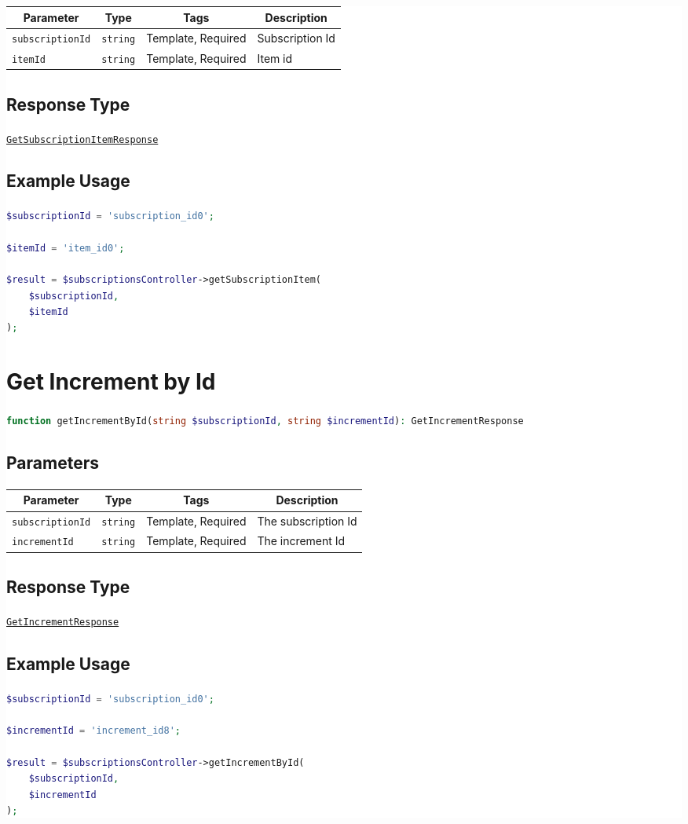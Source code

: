 | Parameter | Type | Tags | Description |
|  --- | --- | --- | --- |
| `subscriptionId` | `string` | Template, Required | Subscription Id |
| `itemId` | `string` | Template, Required | Item id |

## Response Type

[`GetSubscriptionItemResponse`](../../doc/models/get-subscription-item-response.md)

## Example Usage

```php
$subscriptionId = 'subscription_id0';

$itemId = 'item_id0';

$result = $subscriptionsController->getSubscriptionItem(
    $subscriptionId,
    $itemId
);
```


# Get Increment by Id

```php
function getIncrementById(string $subscriptionId, string $incrementId): GetIncrementResponse
```

## Parameters

| Parameter | Type | Tags | Description |
|  --- | --- | --- | --- |
| `subscriptionId` | `string` | Template, Required | The subscription Id |
| `incrementId` | `string` | Template, Required | The increment Id |

## Response Type

[`GetIncrementResponse`](../../doc/models/get-increment-response.md)

## Example Usage

```php
$subscriptionId = 'subscription_id0';

$incrementId = 'increment_id8';

$result = $subscriptionsController->getIncrementById(
    $subscriptionId,
    $incrementId
);
```
